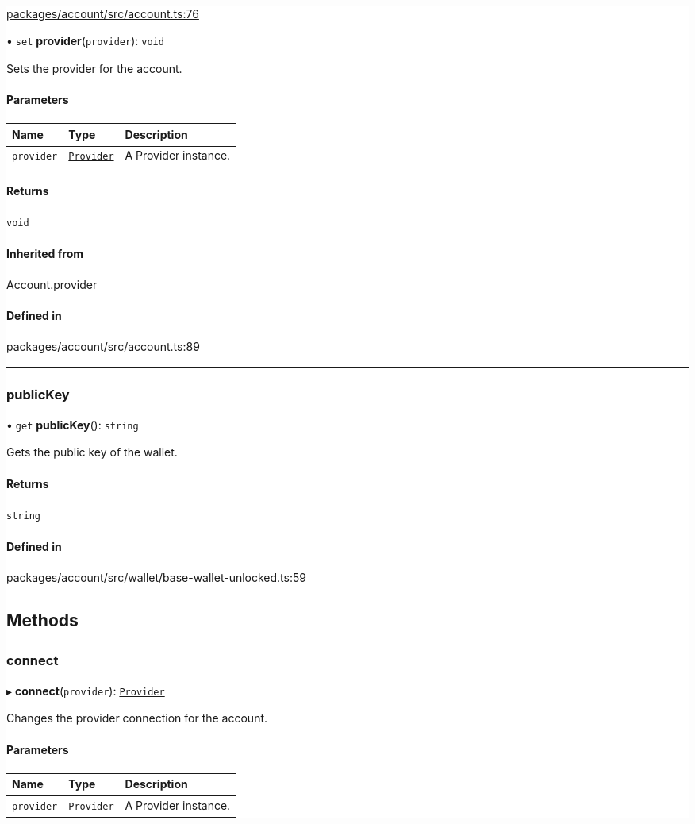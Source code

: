 [packages/account/src/account.ts:76](https://github.com/FuelLabs/fuels-ts/blob/f4302fbd/packages/account/src/account.ts#L76)

• `set` **provider**(`provider`): `void`

Sets the provider for the account.

#### Parameters

| Name | Type | Description |
| :------ | :------ | :------ |
| `provider` | [`Provider`](/api/Account/Provider.md) | A Provider instance. |

#### Returns

`void`

#### Inherited from

Account.provider

#### Defined in

[packages/account/src/account.ts:89](https://github.com/FuelLabs/fuels-ts/blob/f4302fbd/packages/account/src/account.ts#L89)

___

### publicKey

• `get` **publicKey**(): `string`

Gets the public key of the wallet.

#### Returns

`string`

#### Defined in

[packages/account/src/wallet/base-wallet-unlocked.ts:59](https://github.com/FuelLabs/fuels-ts/blob/f4302fbd/packages/account/src/wallet/base-wallet-unlocked.ts#L59)

## Methods

### connect

▸ **connect**(`provider`): [`Provider`](/api/Account/Provider.md)

Changes the provider connection for the account.

#### Parameters

| Name | Type | Description |
| :------ | :------ | :------ |
| `provider` | [`Provider`](/api/Account/Provider.md) | A Provider instance. |

